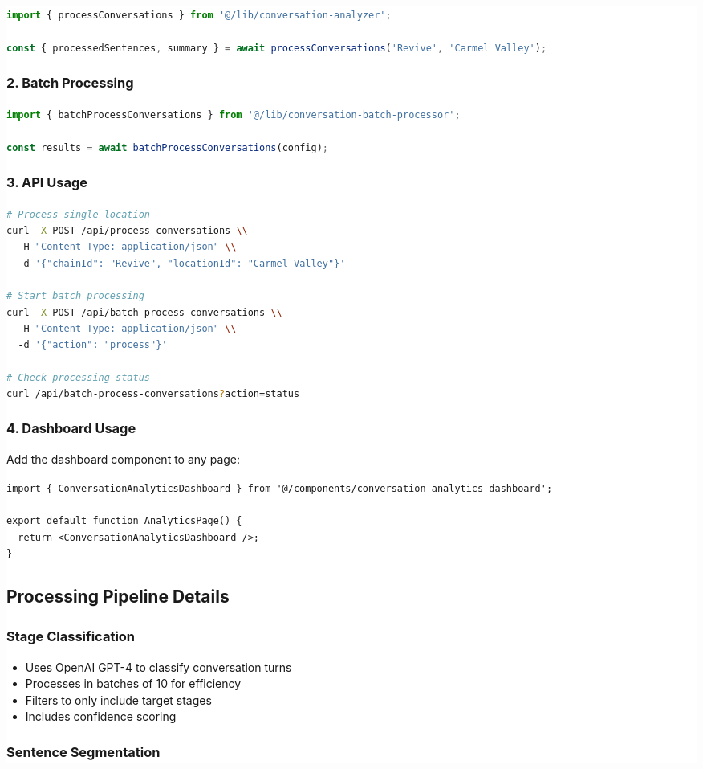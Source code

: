```typescript
import { processConversations } from '@/lib/conversation-analyzer';

const { processedSentences, summary } = await processConversations('Revive', 'Carmel Valley');
```

### 2. Batch Processing

```typescript
import { batchProcessConversations } from '@/lib/conversation-batch-processor';

const results = await batchProcessConversations(config);
```

### 3. API Usage

```bash
# Process single location
curl -X POST /api/process-conversations \\
  -H "Content-Type: application/json" \\
  -d '{"chainId": "Revive", "locationId": "Carmel Valley"}'

# Start batch processing
curl -X POST /api/batch-process-conversations \\
  -H "Content-Type: application/json" \\
  -d '{"action": "process"}'

# Check processing status
curl /api/batch-process-conversations?action=status
```

### 4. Dashboard Usage

Add the dashboard component to any page:

```tsx
import { ConversationAnalyticsDashboard } from '@/components/conversation-analytics-dashboard';

export default function AnalyticsPage() {
  return <ConversationAnalyticsDashboard />;
}
```

## Processing Pipeline Details

### Stage Classification

- Uses OpenAI GPT-4 to classify conversation turns
- Processes in batches of 10 for efficiency
- Filters to only include target stages
- Includes confidence scoring

### Sentence Segmentation
